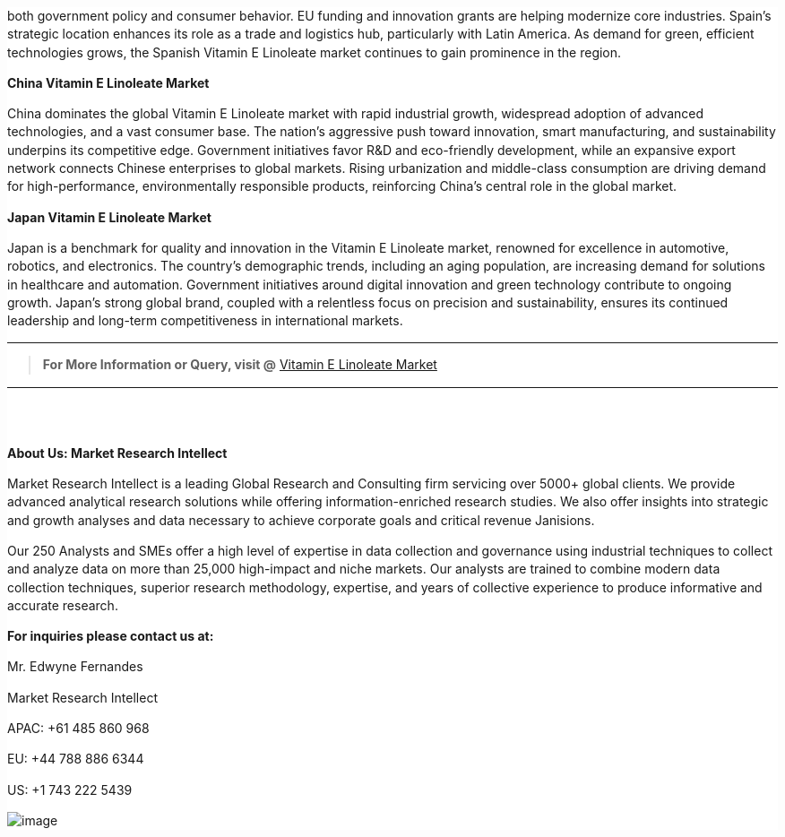 both government policy and consumer behavior. EU funding and innovation grants are helping modernize core industries. Spain&rsquo;s strategic location enhances its role as a trade and logistics hub, particularly with Latin America. As demand for green, efficient technologies grows, the Spanish Vitamin E Linoleate market continues to gain prominence in the region.</p><p class="" data-start="4977" data-end="5589"><strong data-start="4977" data-end="4998">China Vitamin E Linoleate Market</strong></p><p class="" data-start="4977" data-end="5589">China dominates the global Vitamin E Linoleate market with rapid industrial growth, widespread adoption of advanced technologies, and a vast consumer base. The nation&rsquo;s aggressive push toward innovation, smart manufacturing, and sustainability underpins its competitive edge. Government initiatives favor R&amp;D and eco-friendly development, while an expansive export network connects Chinese enterprises to global markets. Rising urbanization and middle-class consumption are driving demand for high-performance, environmentally responsible products, reinforcing China&rsquo;s central role in the global market.</p><p class="" data-start="5591" data-end="6162"><strong data-start="5591" data-end="5612">Japan Vitamin E Linoleate Market</strong></p><p class="" data-start="5591" data-end="6162">Japan is a benchmark for quality and innovation in the Vitamin E Linoleate market, renowned for excellence in automotive, robotics, and electronics. The country&rsquo;s demographic trends, including an aging population, are increasing demand for solutions in healthcare and automation. Government initiatives around digital innovation and green technology contribute to ongoing growth. Japan&rsquo;s strong global brand, coupled with a relentless focus on precision and sustainability, ensures its continued leadership and long-term competitiveness in international markets.</p><hr /><blockquote><p><span class="font-[700]"><strong>For More Information or Query, visit&nbsp;@</strong>&nbsp;</span><span class="font-[700]"><a href="https://www.marketresearchintellect.com/product/global-vitamin-e-linoleate-market-size-and-forecast/?utm_source=Linkedin&utm_medium=019" target="_blank" data-tracking-control-name="article-ssr-frontend-pulse_little-text-block" data-tracking-will-navigate="" data-test-link="">Vitamin E Linoleate Market</a></span></p></blockquote><hr /><h3>&nbsp;</h3><p><strong><span class="font-[700]">About Us: Market Research Intellect</span></strong></p><p><span class="">Market Research Intellect is a leading Global Research and Consulting firm servicing over 5000+ global clients. We provide advanced analytical research solutions while offering information-enriched research studies.&nbsp;</span>We also offer insights into strategic and growth analyses and data necessary to achieve corporate goals and critical revenue Janisions.</p><p><span class="">Our 250 Analysts and SMEs offer a high level of expertise in data collection and governance using industrial techniques to collect and analyze data on more than 25,000 high-impact and niche markets. Our analysts are trained to combine modern data collection techniques, superior research methodology, expertise, and years of collective experience to produce informative and accurate research.</span></p><p><strong>For inquiries please contact us at:</strong></p><p>Mr. Edwyne Fernandes</p><p>Market Research Intellect</p><p>APAC: +61 485 860 968</p><p>EU: +44 788 886 6344</p><p>US: +1 743 222 5439</p>
![image](https://github.com/user-attachments/assets/b819216c-3319-4386-9898-4c46b15513f3)
